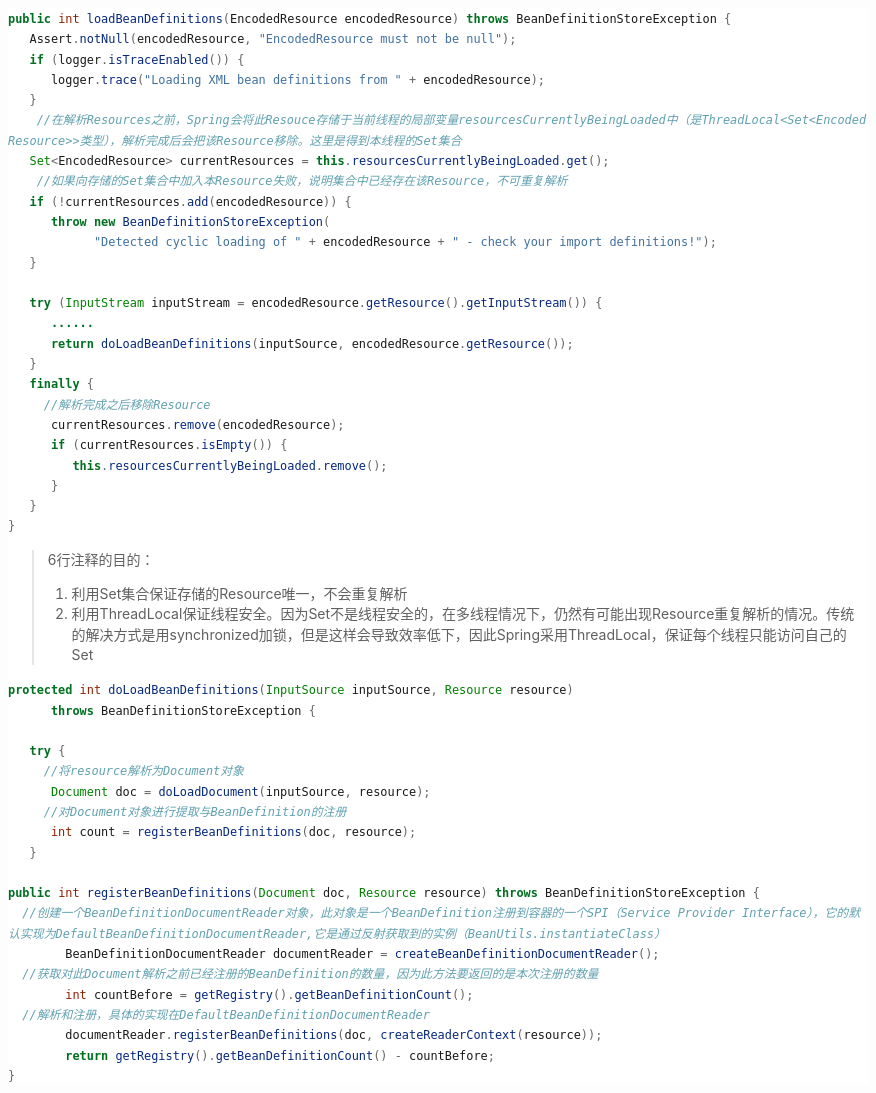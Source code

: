 ```java
public int loadBeanDefinitions(EncodedResource encodedResource) throws BeanDefinitionStoreException {
   Assert.notNull(encodedResource, "EncodedResource must not be null");
   if (logger.isTraceEnabled()) {
      logger.trace("Loading XML bean definitions from " + encodedResource);
   }
	//在解析Resources之前，Spring会将此Resouce存储于当前线程的局部变量resourcesCurrentlyBeingLoaded中（是ThreadLocal<Set<EncodedResource>>类型），解析完成后会把该Resource移除。这里是得到本线程的Set集合
   Set<EncodedResource> currentResources = this.resourcesCurrentlyBeingLoaded.get();
	//如果向存储的Set集合中加入本Resource失败，说明集合中已经存在该Resource，不可重复解析
   if (!currentResources.add(encodedResource)) {
      throw new BeanDefinitionStoreException(
            "Detected cyclic loading of " + encodedResource + " - check your import definitions!");
   }

   try (InputStream inputStream = encodedResource.getResource().getInputStream()) {
      ......
      return doLoadBeanDefinitions(inputSource, encodedResource.getResource());
   }
   finally {
     //解析完成之后移除Resource
      currentResources.remove(encodedResource);
      if (currentResources.isEmpty()) {
         this.resourcesCurrentlyBeingLoaded.remove();
      }
   }
}
```

> 6行注释的目的：
>
> 1. 利用Set集合保证存储的Resource唯一，不会重复解析
> 2. 利用ThreadLocal保证线程安全。因为Set不是线程安全的，在多线程情况下，仍然有可能出现Resource重复解析的情况。传统的解决方式是用synchronized加锁，但是这样会导致效率低下，因此Spring采用ThreadLocal，保证每个线程只能访问自己的Set

```java
protected int doLoadBeanDefinitions(InputSource inputSource, Resource resource)
      throws BeanDefinitionStoreException {

   try {
     //将resource解析为Document对象
      Document doc = doLoadDocument(inputSource, resource);
     //对Document对象进行提取与BeanDefinition的注册
      int count = registerBeanDefinitions(doc, resource);
   }
  
public int registerBeanDefinitions(Document doc, Resource resource) throws BeanDefinitionStoreException {
  //创建一个BeanDefinitionDocumentReader对象，此对象是一个BeanDefinition注册到容器的一个SPI（Service Provider Interface），它的默认实现为DefaultBeanDefinitionDocumentReader,它是通过反射获取到的实例（BeanUtils.instantiateClass）
		BeanDefinitionDocumentReader documentReader = createBeanDefinitionDocumentReader();
  //获取对此Document解析之前已经注册的BeanDefinition的数量，因为此方法要返回的是本次注册的数量
		int countBefore = getRegistry().getBeanDefinitionCount();
  //解析和注册，具体的实现在DefaultBeanDefinitionDocumentReader
		documentReader.registerBeanDefinitions(doc, createReaderContext(resource));
		return getRegistry().getBeanDefinitionCount() - countBefore;
}  
```

